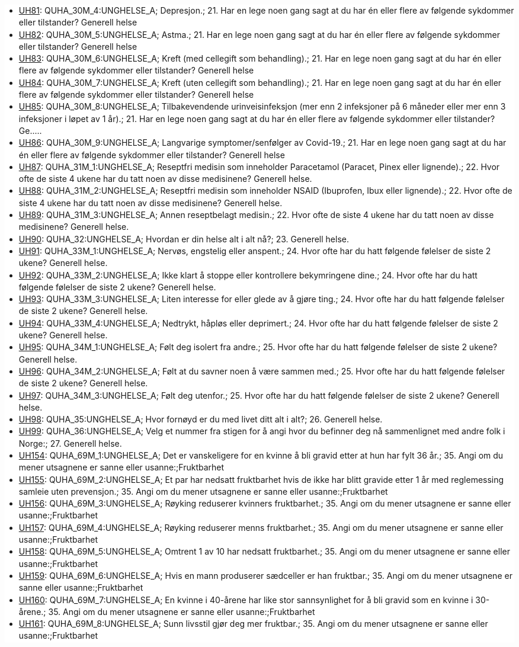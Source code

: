 - [UH81](PDB315_UngHelse_standard.md#UH81): QUHA_30M_4:UNGHELSE_A; Depresjon.; 21. Har en lege noen gang sagt at du har én eller flere av følgende sykdommer eller tilstander? Generell helse
- [UH82](PDB315_UngHelse_standard.md#UH82): QUHA_30M_5:UNGHELSE_A; Astma.; 21. Har en lege noen gang sagt at du har én eller flere av følgende sykdommer eller tilstander? Generell helse
- [UH83](PDB315_UngHelse_standard.md#UH83): QUHA_30M_6:UNGHELSE_A; Kreft (med cellegift som behandling).; 21. Har en lege noen gang sagt at du har én eller flere av følgende sykdommer eller tilstander? Generell helse
- [UH84](PDB315_UngHelse_standard.md#UH84): QUHA_30M_7:UNGHELSE_A; Kreft (uten cellegift som behandling).; 21. Har en lege noen gang sagt at du har én eller flere av følgende sykdommer eller tilstander? Generell helse
- [UH85](PDB315_UngHelse_standard.md#UH85): QUHA_30M_8:UNGHELSE_A; Tilbakevendende urinveisinfeksjon (mer enn 2 infeksjoner på 6 måneder eller mer enn 3 infeksjoner i løpet av 1 år).; 21. Har en lege noen gang sagt at du har én eller flere av følgende sykdommer eller tilstander? Ge.....
- [UH86](PDB315_UngHelse_standard.md#UH86): QUHA_30M_9:UNGHELSE_A; Langvarige symptomer/senfølger av Covid-19.; 21. Har en lege noen gang sagt at du har én eller flere av følgende sykdommer eller tilstander? Generell helse
- [UH87](PDB315_UngHelse_standard.md#UH87): QUHA_31M_1:UNGHELSE_A; Reseptfri medisin som inneholder Paracetamol (Paracet, Pinex eller lignende).; 22. Hvor ofte de siste 4 ukene har du tatt noen av disse medisinene? Generell helse.
- [UH88](PDB315_UngHelse_standard.md#UH88): QUHA_31M_2:UNGHELSE_A; Reseptfri medisin som inneholder NSAID (Ibuprofen, Ibux eller lignende).; 22. Hvor ofte de siste 4 ukene har du tatt noen av disse medisinene? Generell helse.
- [UH89](PDB315_UngHelse_standard.md#UH89): QUHA_31M_3:UNGHELSE_A; Annen reseptbelagt medisin.; 22. Hvor ofte de siste 4 ukene har du tatt noen av disse medisinene? Generell helse.
- [UH90](PDB315_UngHelse_standard.md#UH90): QUHA_32:UNGHELSE_A; Hvordan er din helse alt i alt nå?; 23. Generell helse.
- [UH91](PDB315_UngHelse_standard.md#UH91): QUHA_33M_1:UNGHELSE_A; Nervøs, engstelig eller anspent.; 24. Hvor ofte har du hatt følgende følelser de siste 2 ukene? Generell helse.
- [UH92](PDB315_UngHelse_standard.md#UH92): QUHA_33M_2:UNGHELSE_A; Ikke klart å stoppe eller kontrollere bekymringene dine.; 24. Hvor ofte har du hatt følgende følelser de siste 2 ukene? Generell helse.
- [UH93](PDB315_UngHelse_standard.md#UH93): QUHA_33M_3:UNGHELSE_A; Liten interesse for eller glede av å gjøre ting.; 24. Hvor ofte har du hatt følgende følelser de siste 2 ukene? Generell helse.
- [UH94](PDB315_UngHelse_standard.md#UH94): QUHA_33M_4:UNGHELSE_A; Nedtrykt, håpløs eller deprimert.; 24. Hvor ofte har du hatt følgende følelser de siste 2 ukene? Generell helse.
- [UH95](PDB315_UngHelse_standard.md#UH95): QUHA_34M_1:UNGHELSE_A; Følt deg isolert fra andre.; 25. Hvor ofte har du hatt følgende følelser de siste 2 ukene? Generell helse.
- [UH96](PDB315_UngHelse_standard.md#UH96): QUHA_34M_2:UNGHELSE_A; Følt at du savner noen å være sammen med.; 25. Hvor ofte har du hatt følgende følelser de siste 2 ukene? Generell helse.
- [UH97](PDB315_UngHelse_standard.md#UH97): QUHA_34M_3:UNGHELSE_A; Følt deg utenfor.; 25. Hvor ofte har du hatt følgende følelser de siste 2 ukene? Generell helse.
- [UH98](PDB315_UngHelse_standard.md#UH98): QUHA_35:UNGHELSE_A; Hvor fornøyd er du med livet ditt alt i alt?; 26. Generell helse.
- [UH99](PDB315_UngHelse_standard.md#UH99): QUHA_36:UNGHELSE_A; Velg et nummer fra stigen for å angi hvor du befinner deg nå sammenlignet med andre folk i Norge:; 27. Generell helse.
- [UH154](PDB315_UngHelse_standard.md#UH154): QUHA_69M_1:UNGHELSE_A; Det er vanskeligere for en kvinne å bli gravid etter at hun har fylt 36 år.; 35. Angi om du mener utsagnene er sanne eller usanne:;Fruktbarhet
- [UH155](PDB315_UngHelse_standard.md#UH155): QUHA_69M_2:UNGHELSE_A; Et par har nedsatt fruktbarhet hvis de ikke har blitt gravide etter 1 år med reglemessing samleie uten prevensjon.; 35. Angi om du mener utsagnene er sanne eller usanne:;Fruktbarhet
- [UH156](PDB315_UngHelse_standard.md#UH156): QUHA_69M_3:UNGHELSE_A; Røyking reduserer kvinners fruktbarhet.; 35. Angi om du mener utsagnene er sanne eller usanne:;Fruktbarhet
- [UH157](PDB315_UngHelse_standard.md#UH157): QUHA_69M_4:UNGHELSE_A; Røyking reduserer menns fruktbarhet.; 35. Angi om du mener utsagnene er sanne eller usanne:;Fruktbarhet
- [UH158](PDB315_UngHelse_standard.md#UH158): QUHA_69M_5:UNGHELSE_A; Omtrent 1 av 10 har nedsatt fruktbarhet.; 35. Angi om du mener utsagnene er sanne eller usanne:;Fruktbarhet
- [UH159](PDB315_UngHelse_standard.md#UH159): QUHA_69M_6:UNGHELSE_A; Hvis en mann produserer sædceller er han fruktbar.; 35. Angi om du mener utsagnene er sanne eller usanne:;Fruktbarhet
- [UH160](PDB315_UngHelse_standard.md#UH160): QUHA_69M_7:UNGHELSE_A; En kvinne i 40-årene har like stor sannsynlighet for å bli gravid som en kvinne i 30-årene.; 35. Angi om du mener utsagnene er sanne eller usanne:;Fruktbarhet
- [UH161](PDB315_UngHelse_standard.md#UH161): QUHA_69M_8:UNGHELSE_A; Sunn livsstil gjør deg mer fruktbar.; 35. Angi om du mener utsagnene er sanne eller usanne:;Fruktbarhet